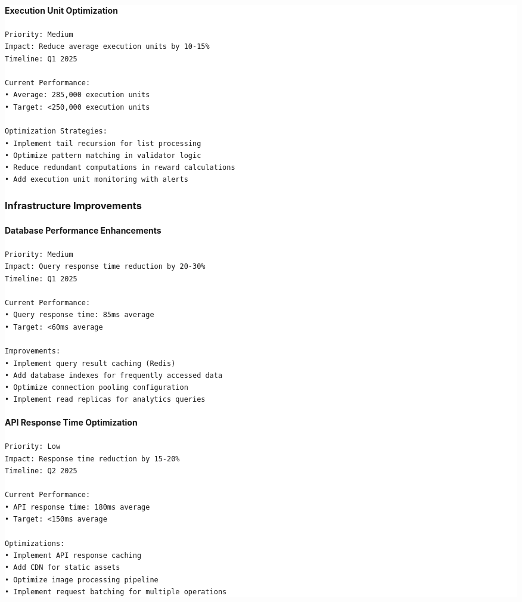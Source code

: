 #### Execution Unit Optimization
```
Priority: Medium
Impact: Reduce average execution units by 10-15%
Timeline: Q1 2025

Current Performance:
• Average: 285,000 execution units
• Target: <250,000 execution units

Optimization Strategies:
• Implement tail recursion for list processing
• Optimize pattern matching in validator logic
• Reduce redundant computations in reward calculations
• Add execution unit monitoring with alerts
```

### Infrastructure Improvements

#### Database Performance Enhancements
```
Priority: Medium
Impact: Query response time reduction by 20-30%
Timeline: Q1 2025

Current Performance:
• Query response time: 85ms average
• Target: <60ms average

Improvements:
• Implement query result caching (Redis)
• Add database indexes for frequently accessed data
• Optimize connection pooling configuration
• Implement read replicas for analytics queries
```

#### API Response Time Optimization
```
Priority: Low
Impact: Response time reduction by 15-20%
Timeline: Q2 2025

Current Performance:
• API response time: 180ms average
• Target: <150ms average

Optimizations:
• Implement API response caching
• Add CDN for static assets
• Optimize image processing pipeline
• Implement request batching for multiple operations
```
